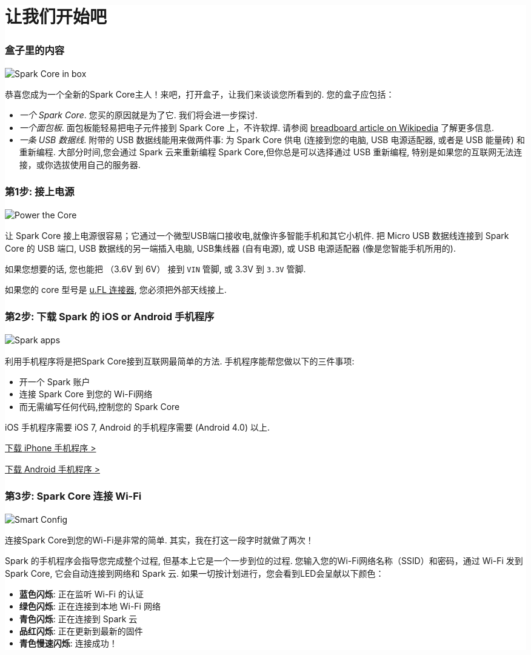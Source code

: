 让我们开始吧
=====

### 盒子里的内容

![Spark Core in box](/assets/images/core-in-box.jpg)

恭喜您成为一个全新的Spark Core主人！来吧，打开盒子，让我们来谈谈您所看到的. 您的盒子应包括：

- *一个 Spark Core*. 您买的原因就是为了它. 我们将会进一步探讨.
- *一个面包板*. 面包板能轻易把电子元件接到 Spark Core 上，不许软焊. 请参阅 [breadboard article on Wikipedia](http://en.wikipedia.org/wiki/Breadboard) 了解更多信息.
- *一条 USB 数据线*. 附带的 USB 数据线能用来做两件事: 为 Spark Core 供电 (连接到您的电脑, USB 电源适配器, 或者是 USB 能量砖) 和重新编程. 大部分时间,您会通过 Spark 云来重新编程 Spark Core,但你总是可以选择通过 USB 重新编程, 特别是如果您的互联网无法连接，或你选拔使用自己的服务器.


### 第1步: 接上电源

![Power the Core](/assets/images/core-usb.jpg)

让 Spark Core 接上电源很容易；它通过一个微型USB端口接收电,就像许多智能手机和其它小机件. 把  Micro USB 数据线连接到 Spark Core 的 USB 端口, USB 数据线的另一端插入电脑, USB集线器 (自有电源), 或 USB 电源适配器 (像是您智能手机所用的).

如果您想要的话, 您也能把 （3.6V 到 6V） 接到 `VIN` 管脚, 或 3.3V 到 `3.3V` 管脚.

如果您的 core 型号是 [u.FL 连接器](#/hardware/spark-core-datasheet-types-of-cores), 您必须把外部天线接上. 

### 第2步: 下载 Spark 的 iOS or Android 手机程序

![Spark apps](/assets/images/spark-apps.png)

利用手机程序将是把Spark Core接到互联网最简单的方法. 手机程序能帮您做以下的三件事项:

- 开一个 Spark 账户 
- 连接 Spark Core 到您的 Wi-Fi网络
- 而无需编写任何代码,控制您的 Spark Core

iOS 手机程序需要 iOS 7, Android 的手机程序需要 (Android 4.0) 以上.

[下载 iPhone 手机程序 >](https://itunes.apple.com/us/app/spark-core/id760157884)

[下载 Android 手机程序 >](https://play.google.com/store/apps/details?id=io.spark.core.android)



### 第3步:  Spark Core 连接 Wi-Fi

![Smart Config](/assets/images/smart-config.png)

连接Spark Core到您的Wi-Fi是非常的简单. 其实，我在打这一段字时就做了两次！

Spark 的手机程序会指导您完成整个过程, 但基本上它是一个一步到位的过程. 您输入您的Wi-Fi网络名称（SSID）和密码，通过 Wi-Fi 发到 Spark Core, 它会自动连接到网络和 Spark 云. 如果一切按计划进行，您会看到LED会呈献以下颜色：

- **蓝色闪烁**: 正在监听 Wi-Fi 的认证
- **绿色闪烁**: 正在连接到本地 Wi-Fi 网络
- **青色闪烁**: 正在连接到 Spark 云
- **品红闪烁**: 正在更新到最新的固件
- **青色慢速闪烁**: 连接成功！
